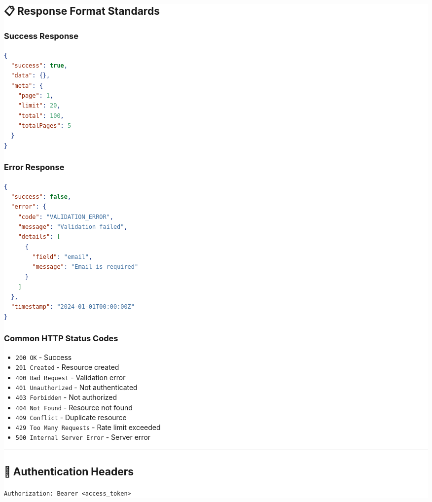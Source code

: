 
## 📋 Response Format Standards

### Success Response
```json
{
  "success": true,
  "data": {},
  "meta": {
    "page": 1,
    "limit": 20,
    "total": 100,
    "totalPages": 5
  }
}
```

### Error Response
```json
{
  "success": false,
  "error": {
    "code": "VALIDATION_ERROR",
    "message": "Validation failed",
    "details": [
      {
        "field": "email",
        "message": "Email is required"
      }
    ]
  },
  "timestamp": "2024-01-01T00:00:00Z"
}
```

### Common HTTP Status Codes
- `200 OK` - Success
- `201 Created` - Resource created
- `400 Bad Request` - Validation error
- `401 Unauthorized` - Not authenticated
- `403 Forbidden` - Not authorized
- `404 Not Found` - Resource not found
- `409 Conflict` - Duplicate resource
- `429 Too Many Requests` - Rate limit exceeded
- `500 Internal Server Error` - Server error

---

## 🔐 Authentication Headers

```http
Authorization: Bearer <access_token>
```
